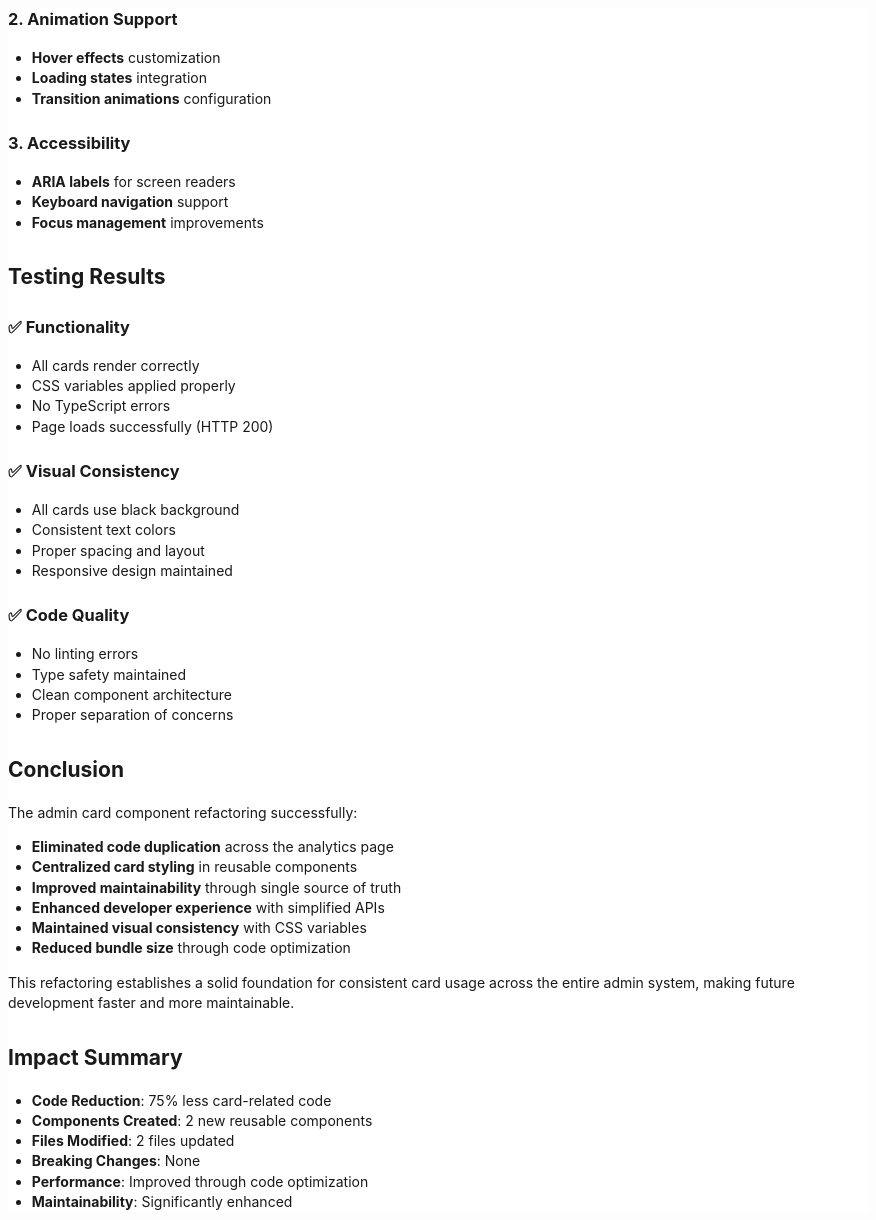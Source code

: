 ### 2. Animation Support
- **Hover effects** customization
- **Loading states** integration
- **Transition animations** configuration

### 3. Accessibility
- **ARIA labels** for screen readers
- **Keyboard navigation** support
- **Focus management** improvements

## Testing Results

### ✅ Functionality
- All cards render correctly
- CSS variables applied properly
- No TypeScript errors
- Page loads successfully (HTTP 200)

### ✅ Visual Consistency
- All cards use black background
- Consistent text colors
- Proper spacing and layout
- Responsive design maintained

### ✅ Code Quality
- No linting errors
- Type safety maintained
- Clean component architecture
- Proper separation of concerns

## Conclusion

The admin card component refactoring successfully:

- **Eliminated code duplication** across the analytics page
- **Centralized card styling** in reusable components
- **Improved maintainability** through single source of truth
- **Enhanced developer experience** with simplified APIs
- **Maintained visual consistency** with CSS variables
- **Reduced bundle size** through code optimization

This refactoring establishes a solid foundation for consistent card usage across the entire admin system, making future development faster and more maintainable.

## Impact Summary

- **Code Reduction**: 75% less card-related code
- **Components Created**: 2 new reusable components
- **Files Modified**: 2 files updated
- **Breaking Changes**: None
- **Performance**: Improved through code optimization
- **Maintainability**: Significantly enhanced
